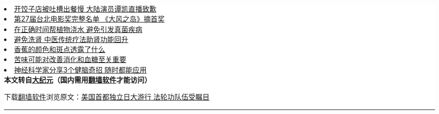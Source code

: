 <li><a href="https://github.com/1992513/djy/blob/master/gb/25/7/4/n14544989.md#1">开饺子店被吐槽出餐慢 大陆演员谭凯直播致歉</a></li>
<li><a href="https://github.com/1992513/djy/blob/master/gb/25/7/5/n14545423.md#1">第27届台北电影奖完整名单 《大风之岛》摘首奖</a></li>
<li><a href="https://github.com/1992513/djy/blob/master/gb/25/7/6/n14545808.md#1">在正确时间帮植物浇水 避免引发真菌疾病</a></li>
<li><a href="https://github.com/1992513/djy/blob/master/gb/25/7/1/n14542256.md#1">避免洗肾 中医传统疗法助肾功能回升</a></li>
<li><a href="https://github.com/1992513/djy/blob/master/gb/25/7/1/n14542657.md#1">香蕉的颜色和斑点透露了什么</a></li>
<li><a href="https://github.com/1992513/djy/blob/master/gb/25/7/1/n14542663.md#1">苦味可能对改善消化和血糖至关重要</a></li>
<li><a href="https://github.com/1992513/djy/blob/master/gb/25/7/7/n14546231.md#1">神经科学家分享3个健脑奇招 随时都能应用</a></li>
<strong>本文转自<a href="https://www.epochtimes.com">大纪元</a>（国内需用<a href="https://github.com/1992513/www/blob/master/README.md#8">翻墙软件</a>才能访问）</strong><p>下载<a href="https://github.com/1992513/www/blob/master/README.md#8">翻墙软件</a>浏览原文：<a href="https://www.epochtimes.com/gb/24/7/5/n14284263.htm">美国首都独立日大游行 法轮功队伍受瞩目</a></p><hr>